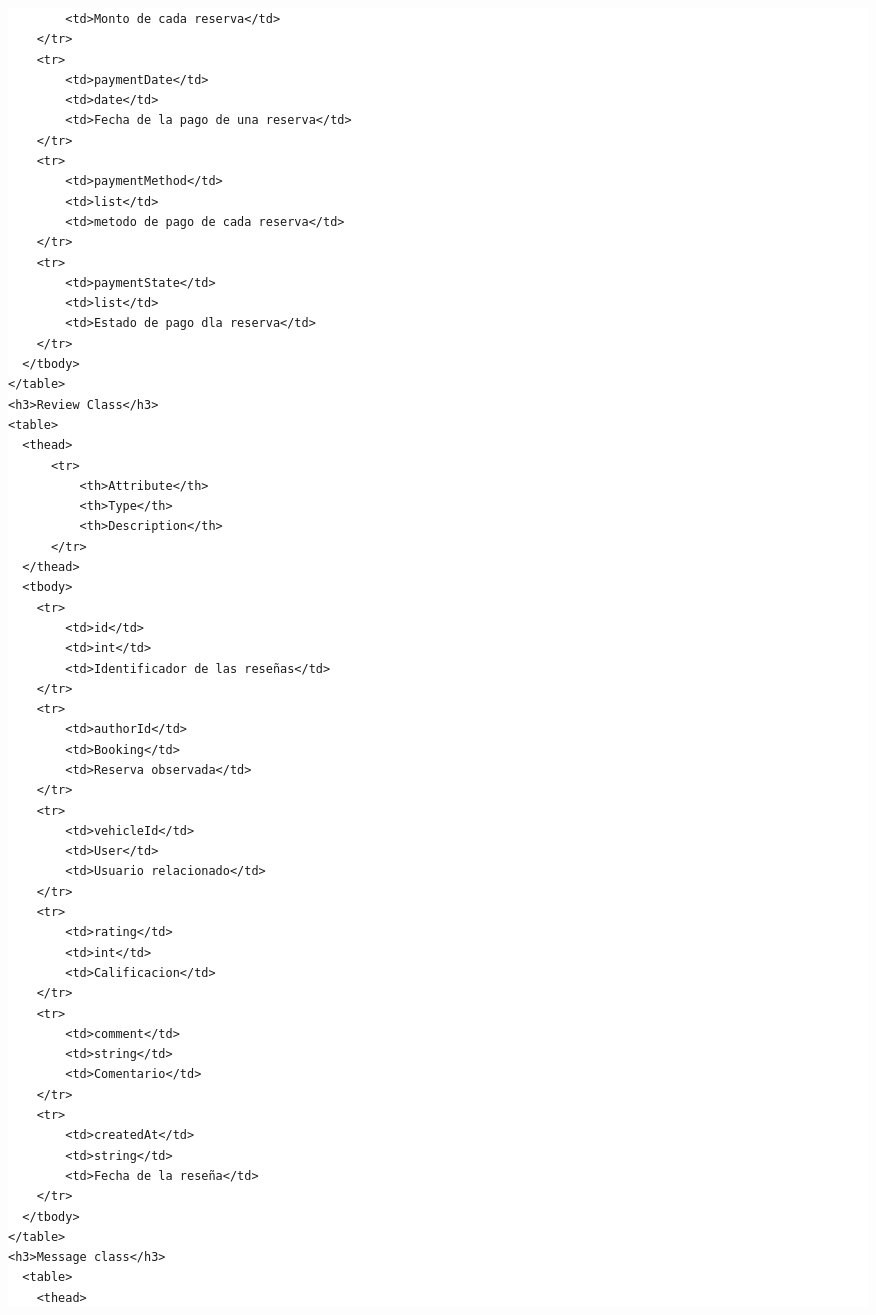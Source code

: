             <td>Monto de cada reserva</td>
        </tr>
        <tr>
            <td>paymentDate</td>
            <td>date</td>
            <td>Fecha de la pago de una reserva</td>
        </tr>
        <tr>
            <td>paymentMethod</td>
            <td>list</td>
            <td>metodo de pago de cada reserva</td>
        </tr>
        <tr>
            <td>paymentState</td>
            <td>list</td>
            <td>Estado de pago dla reserva</td>
        </tr>
      </tbody>
    </table>
    <h3>Review Class</h3>
    <table>
      <thead>
          <tr>
              <th>Attribute</th>
              <th>Type</th>
              <th>Description</th>
          </tr>
      </thead>
      <tbody>
        <tr>
            <td>id</td>
            <td>int</td>
            <td>Identificador de las reseñas</td>
        </tr>
        <tr>
            <td>authorId</td>
            <td>Booking</td>
            <td>Reserva observada</td>
        </tr>
        <tr>
            <td>vehicleId</td>
            <td>User</td>
            <td>Usuario relacionado</td>
        </tr>
        <tr>
            <td>rating</td>
            <td>int</td>
            <td>Calificacion</td>
        </tr>
        <tr>
            <td>comment</td>
            <td>string</td>
            <td>Comentario</td>
        </tr>
        <tr>
            <td>createdAt</td>
            <td>string</td>
            <td>Fecha de la reseña</td>
        </tr>
      </tbody>
    </table>
    <h3>Message class</h3>
      <table>
        <thead>